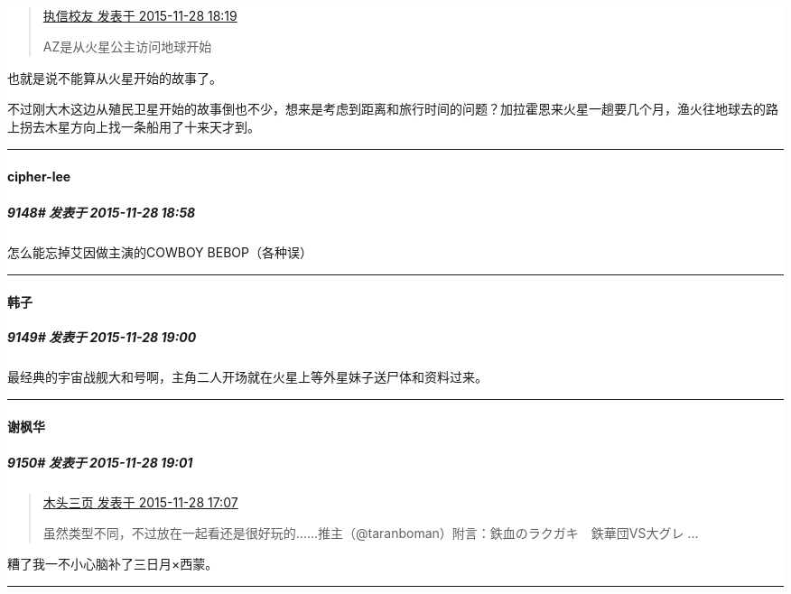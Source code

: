 

<blockquote><a href="httphttps://bbs.saraba1st.com/2b/forum.php?mod=redirect&amp;goto=findpost&amp;pid=30873687&amp;ptid=1148153" target="_blank">执信校友 发表于 2015-11-28 18:19</a>

AZ是从火星公主访问地球开始</blockquote>
也就是说不能算从火星开始的故事了。


不过刚大木这边从殖民卫星开始的故事倒也不少，想来是考虑到距离和旅行时间的问题？加拉霍恩来火星一趟要几个月，渔火往地球去的路上拐去木星方向上找一条船用了十来天才到。







*****

####  cipher-lee  
##### 9148#       发表于 2015-11-28 18:58




怎么能忘掉艾因做主演的COWBOY BEBOP（各种误）







*****

####  韩子  
##### 9149#       发表于 2015-11-28 19:00




最经典的宇宙战舰大和号啊，主角二人开场就在火星上等外星妹子送尸体和资料过来。







*****

####  谢枫华  
##### 9150#       发表于 2015-11-28 19:01



<blockquote><a href="httphttps://bbs.saraba1st.com/2b/forum.php?mod=redirect&amp;goto=findpost&amp;pid=30873211&amp;ptid=1148153" target="_blank">木头三页 发表于 2015-11-28 17:07</a>

虽然类型不同，不过放在一起看还是很好玩的……推主（@taranboman）附言：鉄血のラクガキ　鉄華団VS大グレ ...</blockquote>
糟了我一不小心脑补了三日月×西蒙。







*****
